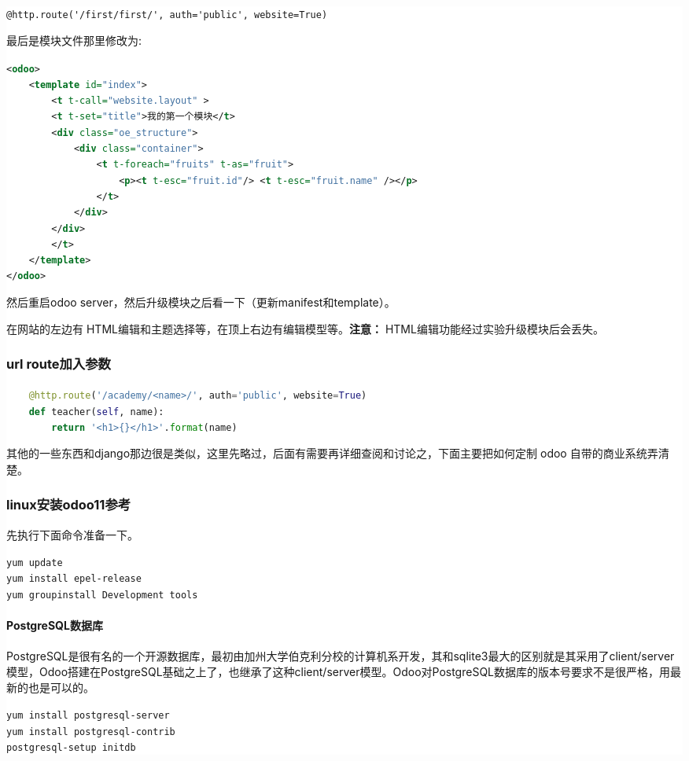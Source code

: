 ```
@http.route('/first/first/', auth='public', website=True)

```

最后是模块文件那里修改为:

```xml
<odoo>
    <template id="index">
        <t t-call="website.layout" >
        <t t-set="title">我的第一个模块</t>
        <div class="oe_structure">
            <div class="container">
                <t t-foreach="fruits" t-as="fruit">
                    <p><t t-esc="fruit.id"/> <t t-esc="fruit.name" /></p>
                </t>
            </div>
        </div>
        </t>
    </template>
</odoo>

```

然后重启odoo server，然后升级模块之后看一下（更新manifest和template）。

在网站的左边有 HTML编辑和主题选择等，在顶上右边有编辑模型等。**注意：** HTML编辑功能经过实验升级模块后会丢失。 

### url route加入参数

```python
    @http.route('/academy/<name>/', auth='public', website=True)
    def teacher(self, name):
        return '<h1>{}</h1>'.format(name)

```

其他的一些东西和django那边很是类似，这里先略过，后面有需要再详细查阅和讨论之，下面主要把如何定制 odoo 自带的商业系统弄清楚。



### linux安装odoo11参考
先执行下面命令准备一下。
```
yum update
yum install epel-release
yum groupinstall Development tools
```

#### PostgreSQL数据库

PostgreSQL是很有名的一个开源数据库，最初由加州大学伯克利分校的计算机系开发，其和sqlite3最大的区别就是其采用了client/server模型，Odoo搭建在PostgreSQL基础之上了，也继承了这种client/server模型。Odoo对PostgreSQL数据库的版本号要求不是很严格，用最新的也是可以的。

```
yum install postgresql-server
yum install postgresql-contrib
postgresql-setup initdb
```
